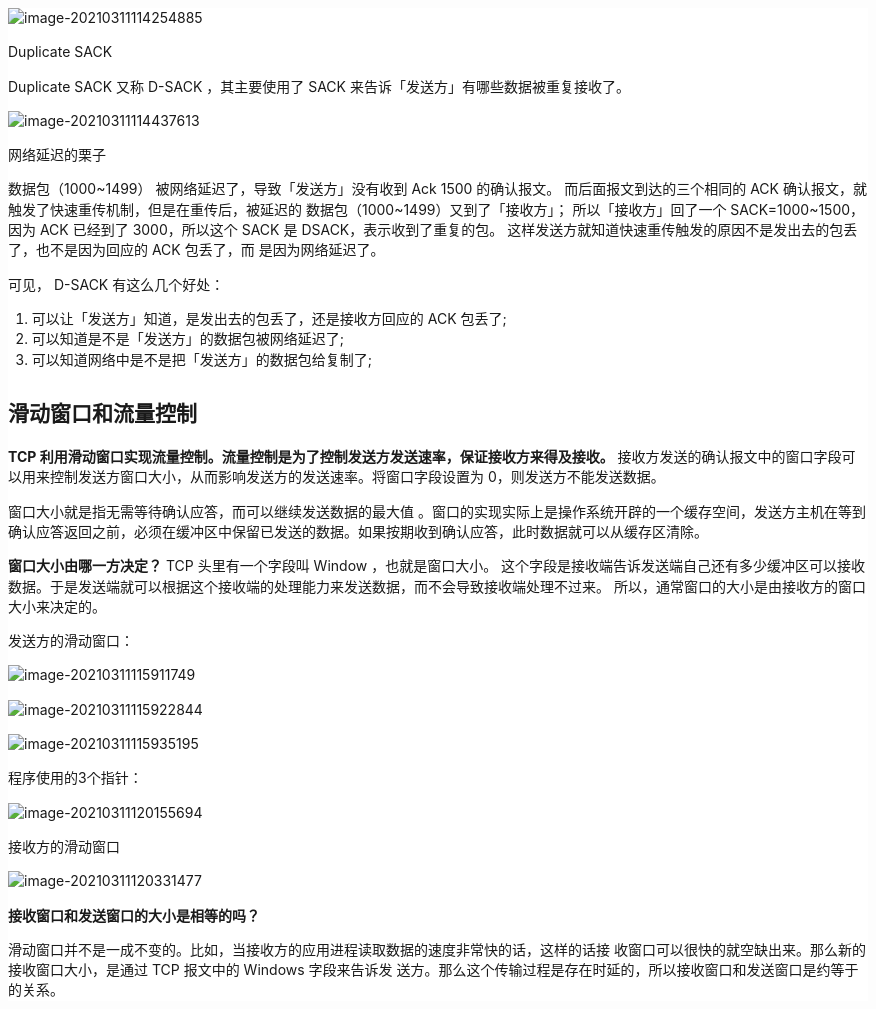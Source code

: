 ![image-20210311114254885](https://gitee.com/CTLQAQ/picgo/raw/master/image-20210311114254885.png)

Duplicate SACK  

Duplicate SACK 又称 D-SACK ，其主要使用了 SACK 来告诉「发送方」有哪些数据被重复接收了。  

![image-20210311114437613](https://gitee.com/CTLQAQ/picgo/raw/master/image-20210311114437613.png)



网络延迟的栗子

数据包（1000~1499） 被网络延迟了，导致「发送方」没有收到 Ack 1500 的确认报文。
而后面报文到达的三个相同的 ACK 确认报文，就触发了快速重传机制，但是在重传后，被延迟的
数据包（1000~1499）又到了「接收方」；
所以「接收方」回了一个 SACK=1000~1500，因为 ACK 已经到了 3000，所以这个 SACK 是 DSACK，表示收到了重复的包。
这样发送方就知道快速重传触发的原因不是发出去的包丢了，也不是因为回应的 ACK 包丢了，而
是因为网络延迟了。  

可见， D-SACK 有这么几个好处：

1. 可以让「发送方」知道，是发出去的包丢了，还是接收方回应的 ACK 包丢了;
2. 可以知道是不是「发送方」的数据包被网络延迟了;
3. 可以知道网络中是不是把「发送方」的数据包给复制了;  

## 滑动窗口和流量控制

**TCP 利用滑动窗口实现流量控制。流量控制是为了控制发送方发送速率，保证接收方来得及接收。** 接收方发送的确认报文中的窗口字段可以用来控制发送方窗口大小，从而影响发送方的发送速率。将窗口字段设置为 0，则发送方不能发送数据。

窗口大小就是指无需等待确认应答，而可以继续发送数据的最大值  。窗口的实现实际上是操作系统开辟的一个缓存空间，发送方主机在等到确认应答返回之前，必须在缓冲区中保留已发送的数据。如果按期收到确认应答，此时数据就可以从缓存区清除。  

**窗口大小由哪一方决定？**  TCP 头里有一个字段叫 Window ，也就是窗口大小。  这个字段是接收端告诉发送端自己还有多少缓冲区可以接收数据。于是发送端就可以根据这个接收端的处理能力来发送数据，而不会导致接收端处理不过来。  所以，通常窗口的大小是由接收方的窗口大小来决定的。  

发送方的滑动窗口：

![image-20210311115911749](https://gitee.com/CTLQAQ/picgo/raw/master/image-20210311115911749.png)

![image-20210311115922844](https://gitee.com/CTLQAQ/picgo/raw/master/image-20210311115922844.png)

![image-20210311115935195](https://gitee.com/CTLQAQ/picgo/raw/master/image-20210311115935195.png)

程序使用的3个指针：

![image-20210311120155694](https://gitee.com/CTLQAQ/picgo/raw/master/image-20210311120155694.png)

接收方的滑动窗口

![image-20210311120331477](https://gitee.com/CTLQAQ/picgo/raw/master/image-20210311120331477.png)

**接收窗口和发送窗口的大小是相等的吗？**  

滑动窗口并不是一成不变的。比如，当接收方的应用进程读取数据的速度非常快的话，这样的话接
收窗口可以很快的就空缺出来。那么新的接收窗口大小，是通过 TCP 报文中的 Windows 字段来告诉发
送方。那么这个传输过程是存在时延的，所以接收窗口和发送窗口是约等于的关系。  
